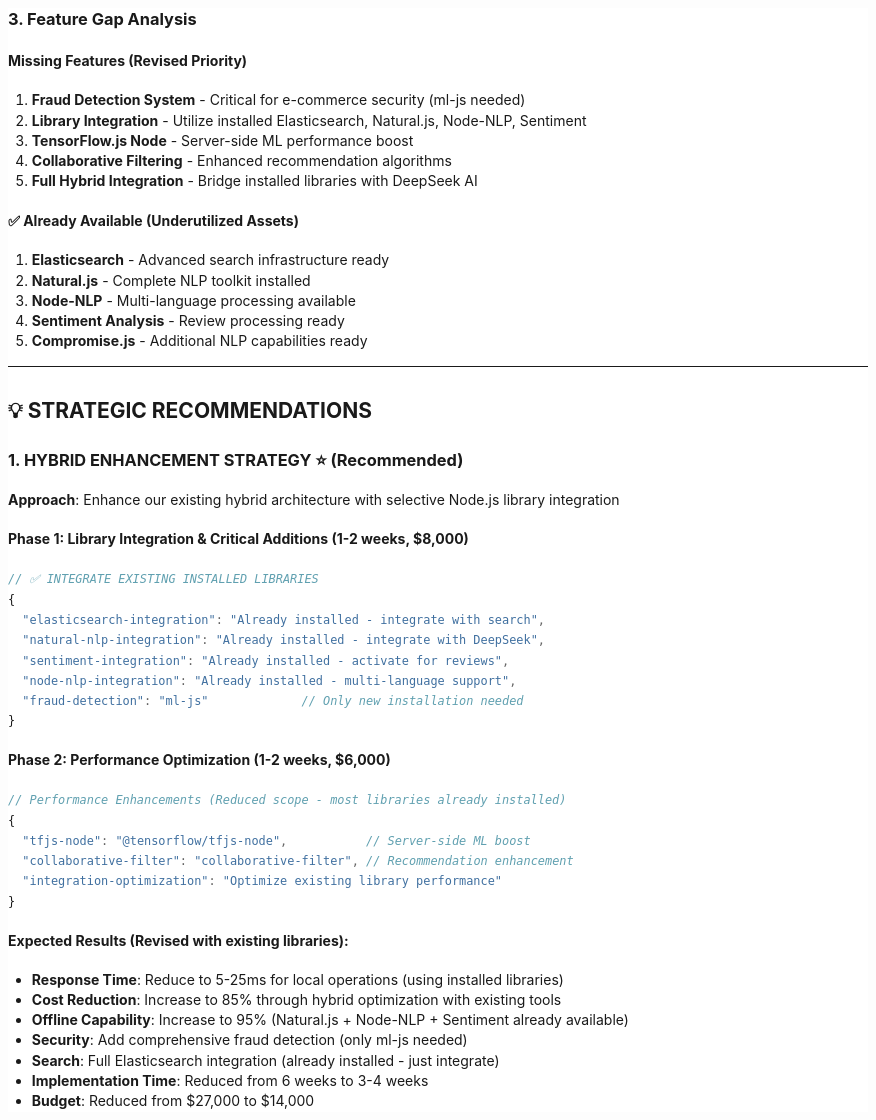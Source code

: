 ### 3. Feature Gap Analysis

#### Missing Features (Revised Priority)
1. **Fraud Detection System** - Critical for e-commerce security (ml-js needed)
2. **Library Integration** - Utilize installed Elasticsearch, Natural.js, Node-NLP, Sentiment
3. **TensorFlow.js Node** - Server-side ML performance boost
4. **Collaborative Filtering** - Enhanced recommendation algorithms
5. **Full Hybrid Integration** - Bridge installed libraries with DeepSeek AI

#### ✅ Already Available (Underutilized Assets)
1. **Elasticsearch** - Advanced search infrastructure ready
2. **Natural.js** - Complete NLP toolkit installed
3. **Node-NLP** - Multi-language processing available
4. **Sentiment Analysis** - Review processing ready
5. **Compromise.js** - Additional NLP capabilities ready

---

## 💡 STRATEGIC RECOMMENDATIONS

### 1. **HYBRID ENHANCEMENT STRATEGY** ⭐ (Recommended)

**Approach**: Enhance our existing hybrid architecture with selective Node.js library integration

#### Phase 1: Library Integration & Critical Additions (1-2 weeks, $8,000)
```typescript
// ✅ INTEGRATE EXISTING INSTALLED LIBRARIES
{
  "elasticsearch-integration": "Already installed - integrate with search",
  "natural-nlp-integration": "Already installed - integrate with DeepSeek",
  "sentiment-integration": "Already installed - activate for reviews",
  "node-nlp-integration": "Already installed - multi-language support",
  "fraud-detection": "ml-js"             // Only new installation needed
}
```

#### Phase 2: Performance Optimization (1-2 weeks, $6,000)
```typescript
// Performance Enhancements (Reduced scope - most libraries already installed)
{
  "tfjs-node": "@tensorflow/tfjs-node",           // Server-side ML boost
  "collaborative-filter": "collaborative-filter", // Recommendation enhancement
  "integration-optimization": "Optimize existing library performance"
}
```

#### Expected Results (Revised with existing libraries):
- **Response Time**: Reduce to 5-25ms for local operations (using installed libraries)
- **Cost Reduction**: Increase to 85% through hybrid optimization with existing tools
- **Offline Capability**: Increase to 95% (Natural.js + Node-NLP + Sentiment already available)
- **Security**: Add comprehensive fraud detection (only ml-js needed)
- **Search**: Full Elasticsearch integration (already installed - just integrate)
- **Implementation Time**: Reduced from 6 weeks to 3-4 weeks
- **Budget**: Reduced from $27,000 to $14,000
